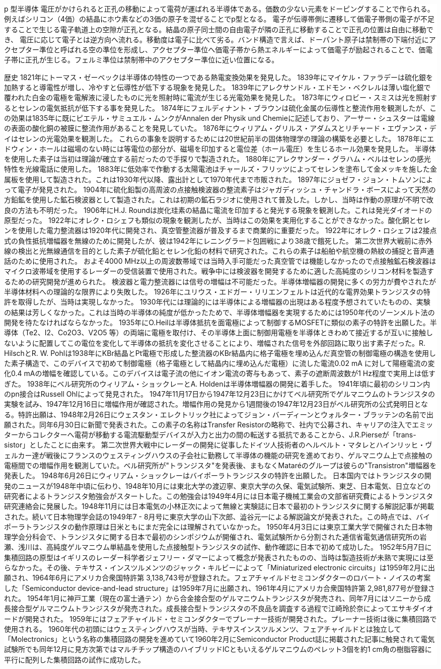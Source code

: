 p 型半導体
電圧がかけられると正孔の移動によって電荷が運ばれる半導体である。価数の少ない元素をドーピングすることで作られる。例えばシリコン（4価）の結晶にホウ素などの3価の原子を混ぜることでp型となる。
電子が伝導帯側に遷移して価電子帯側の電子が不足することで生じる電子軌道上の空隙が正孔となる。結晶の原子同士間の自由電子が隣の正孔に移動することで正孔の位置は自由に移動でき、
電圧に応じて電子とは逆方向へ流れる。移動度は電子に比べて劣る。バンド構造で言えば、ドーパント原子は禁制帯の下端付近にアクセプター準位と呼ばれる空の準位を形成し、アクセプター準位へ価電子帯から熱エネルギーによって価電子が励起されることで、価電子帯に正孔が生じる。フェルミ準位は禁制帯中のアクセプター準位に近い位置になる。

歴史
1821年にトーマス・ゼーベックは半導体の特性の一つである熱電変換効果を発見した。
1839年にマイケル・ファラデーは硫化銀を加熱すると導電性が増し、冷やすと伝導性が低下する現象を発見した。
1839年にアレクサンドル・エドモン・ベクレルは薄い塩化銀で覆われた白金の電極を電解液に浸したものに光を照射時に電流が生じる光電効果を発見した。
1873年にウィロビー・スミスは光を照射するとセレンの電気抵抗が低下する事を発見した。
1874年にフェルディナント・ブラウンは硫化金属の伝導性と整流作用を観測したが、この効果は1835年に既にピエテル・サミュエル・ムンクがAnnalen der Physik und Chemieに記述しており、アーサー・シュスターは電線の表面の酸化銅の被膜に整流作用があることを発見していた。
1876年にウィリアム・グリルス・アダムスとリチャード・エヴァンス・デイはセレンの光電効果を観測した。
これらの事象を説明するためには20世紀前半の固体物理学の理論の構築を必要とした。
1878年にエドウィン・ホールは磁場のない時には等電位の部分が、磁場を印加すると電位差（ホール電圧）を生じるホール効果を発見した。
半導体を使用した素子は当初は理論が確立する前だったので手探りで製造された。
1880年にアレクサンダー・グラハム・ベルはセレンの感光特性を光線電話に使用した。
1883年に低効率で作動する太陽電池はチャールズ・フリッツによってセレンを塗布して金メッキを施した金属板を使用して製造された。これは1930年代以降、露出計として1970年代まで市販された。
1897年にジョゼフ・ジョン・トムソンによって電子が発見された。
1904年に硫化鉛製の高周波の点接触検波器の整流素子はジャガディッシュ・チャンドラ・ボースによって天然の方鉛鉱を使用した鉱石検波器として製造された。これは初期の鉱石ラジオに使用されて普及した。しかし、当時は作動の原理が不明で改良の方法も不明だった。
1906年にH.J. Roundは炭化珪素の結晶に電流を印加すると発光する現象を観測した。これは発光ダイオードの原型だった。
1922年にオレク・ロシェフも類似の現象を観測したが、当時はこの効果を実用化することができなかった。酸化銅とセレンを使用した電力整流器は1920年代に開発され、真空管整流器が普及するまで商業的に重要だった。
1922年にオレク・ロシェフは2接点式の負性抵抗増幅器を無線のために開発したが、彼は1942年にレニングラード包囲戦により38歳で餓死した。
第二次世界大戦前に赤外線の検出と光無線通信を目的とした素子が硫化鉛とセレン化鉛の材料で研究された。これらの素子は船舶や航空機の熱紋の捕捉と音声通話のために使用された。
およそ4000 MHz以上の周波数帯域では当時入手可能だった真空管では機能しなかったので点接触鉱石検波器はマイクロ波帯域を使用するレーダーの受信装置で使用された。戦争中には検波器を開発するために適した高純度のシリコン材料を製造するための研究開発が進められた。
検波器と電力整流器には信号の増幅は不可能だった。半導体増幅器の開発に多くの労力が費やされたが半導体材料への理論的な限界により失敗した。
1926年にユリウス・エドガー・リリエンフェルトは近代的な電界効果トランジスタの特許を取得したが、当時は実現しなかった。
1930年代には理論的には半導体による増幅器の出現はある程度予想されていたものの、実験の結果は芳しくなかった。これは当時の半導体の純度が低かったためで、半導体増幅器を実現するためには1950年代のゾーンメルト法の開発を待たなければならなかった。
1935年にO.Heilは半導体抵抗を面電極によって制御するMOSFETに類似の素子の特許を出願した。半導体（Te2、I2、Co2O3、V2O5 等）の両端に電極を取付け、その半導体上面に制御用電極を半導体ときわめて接近するが互いに接触しないように配置してこの電位を変化して半導体の抵抗を変化させることにより、増幅された信号を外部回路に取り出す素子だった。R. HilschとR. W. Pohlは1938年にKBr結晶とPt電極で形成した整流器のKBr結晶内に格子電極を埋め込んだ真空管の制御電極の構造を使用した素子構造で、このデバイスで初めて制御電極（格子電極として結晶内に埋め込んだ電極）に流した電流0.02 mA に対して陽極電流の変化0.4 mAの増幅を確認している。このデバイスは電子流の他にイオン電流の寄与もあって、素子の遮断周波数が1 Hz程度で実用上は低すぎた。
1938年にベル研究所のウィリアム・ショックレーとA. Holdenは半導体増幅器の開発に着手した。
1941年頃に最初のシリコン内のpn接合はRussell Ohlによって発見された。
1947年11月17日から1947年12月23日にかけてベル研究所でゲルマニウムのトランジスタの実験を試み、1947年12月16日に増幅作用が確認された。増幅作用の発見から1週間後の1947年12月23日がベル研究所の公式発明日となる。特許出願は、1948年2月26日にウェスタン・エレクトリック社によってジョン・バーディーンとウォルター・ブラッテンの名前で出願された。同年6月30日に新聞で発表された。この素子の名称はTransfer Resistorの略称で、社内で公募され、キャリアの注入でエミッターからコレクターへ電荷が移動する電流駆動型デバイスが入力と出力の間の転送する抵抗であることから、J.R.Pierseが「trans-sistor」としたことに由来す。
第二次世界大戦中にレーダーの開発に従事したドイツ人技術者のヘルベルト・マタレとハインリッヒ・ヴェルカー達が戦後にフランスのウェスティングハウスの子会社に勤務して半導体の機能の研究を進めており、ゲルマニウム上で点接触の電極間での増幅作用を観測していた。ベル研究所が"トランジスタ"を発表後、まもなくMataréのグループは彼らの"Transistron"増幅器を発表した。
1948年6月26日にウィリアム・ショックレーはバイポーラトランジスタの特許を出願した。
日本国内ではトランジスタの開発のニュースが1948年中頃に伝わり、1948年10月には東北大学の渡辺寧、東京大学の久保、電気試験所、東芝、日本電気、日立などの研究者によるトランジスタ勉強会がスタートした。この勉強会は1949年4月には日本電子機械工業会の文部省研究費によるトランジスタ研究連絡会に発展した。1948年11月には日本電気の小林正次によって無線と実験誌に日本で最初のトランジスタに関する解説記事が掲載された。続いて日本物理学会誌の1949年7 - 8月号に東京大学の山下次郎、澁谷元一による解説論文が発表された。この時点では、バイポーラトランジスタの動作原理は日米ともにまだ完全には理解されていなかった。
1950年4月3日には東京工業大学で開催された日本物理学会分科会で、トランジスタに関する日本で最初のシンポジウムが開催され、電気試験所から分割された逓信省電気通信研究所の岩瀬、浅川は、高純度ゲルマニウム単結晶を使用した点接触型トランジスタの試作、動作確認に日本で初めて成功した。
1952年5月7日に集積回路の原型はイギリスのレーダー科学者ジェフリー・ダマーによって概念が発表されたものの、当時は製造技術が未熟で実現には至らなかった。その後、テキサス・インスツルメンツのジャック・キルビーによって「Miniaturized electronic circuits」は1959年2月に出願され、1964年6月にアメリカ合衆国特許第 3,138,743号が登録された。フェアチャイルドセミコンダクターのロバート・ノイスの考案した「Semiconductor device-and-lead structure」は1959年7月に出願され、1961年4月にアメリカ合衆国特許第 2,981,877号が登録された。
1954年1月に神戸工業（現在の富士通テン）から合金接合型のゲルマニウムトランジスタが発売され、同年7月にはソニーから成長接合型ゲルマニウムトランジスタが発売された。成長接合型トランジスタの不良品を調査する過程で江崎玲於奈によってエサキダイオードが開発された。
1959年にはフェアチャイルド・セミコンダクターでプレーナー技術が開発された。プレーナー技術は後に集積回路で使用される。
1960年代の初頭にはウェスティングハウスが当時、テキサスインスツルメンツ、フェアチャイルドとは独立して「Molectronics」という名称の集積回路の開発を進めていて1960年2月にSemiconductor Product誌に掲載された記事に触発されて電気試験所でも同年12月に見方次第ではマルチチップ構造のハイブリッドICともいえるゲルマニウムのペレット3個を約1 cm角の樹脂容器に平行に配列した集積回路の試作に成功した。
